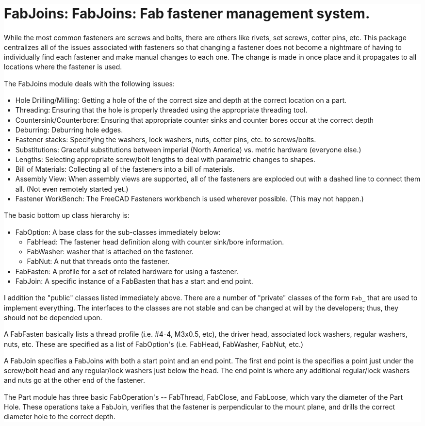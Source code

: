 # FabJoins: FabJoins: Fab fastener management system.
While the most common fasteners are screws and bolts, there are others like rivets, set screws,
cotter pins, etc.  This package centralizes all of the issues associated with fasteners
so that changing a fastener does not become a nightmare of having to individually find
each fastener and make manual changes to each one.  The change is made in once place and
it propagates to all locations where the fastener is used.

The FabJoins module deals with the following issues:
* Hole Drilling/Milling:
  Getting a hole of the of the correct size and depth at the correct location on a part.
* Threading:
  Ensuring that the hole is properly threaded using the appropriate threading tool.
* Countersink/Counterbore:
  Ensuring that appropriate counter sinks and counter bores occur at the correct depth
* Deburring:
  Deburring hole edges.
* Fastener stacks:
  Specifying the washers, lock washers, nuts, cotter pins, etc. to screws/bolts.
* Substitutions:
  Graceful substitutions between imperial (North America) vs. metric hardware (everyone else.)
* Lengths:
  Selecting appropriate screw/bolt lengths to deal with parametric changes to shapes.
* Bill of Materials:
  Collecting all of the fasteners into a bill of materials.
* Assembly View:
  When assembly views are supported, all of the fasteners are exploded out with a dashed
  line to connect them all.  (Not even remotely started yet.)
* Fastener WorkBench:
  The FreeCAD Fasteners workbench is used wherever possible.  (This may not happen.)

The basic bottom up class hierarchy is:

* FabOption: A base class for the sub-classes immediately below:
  * FabHead: The fastener head definition along with counter sink/bore information.
  * FabWasher: washer that is attached on the fastener.
  * FabNut: A nut that threads onto the fastener.
* FabFasten: A profile for a set of related hardware for using a fastener.
* FabJoin: A specific instance of a FabBasten that has a start and end point.

I addition the "public" classes listed immediately above.  There are a number of "private" classes
of the form `Fab_` that are used to implement everything.  The interfaces to the classes are
not stable and can be changed at will by the developers; thus, they should not be depended upon.

A FabFasten basically lists a thread profile (i.e. #4-4, M3x0.5, etc), the driver head,
associated lock washers, regular washers, nuts, etc.  These are specified as a list
of FabOption's (i.e. FabHead, FabWasher, FabNut, etc.)

A FabJoin specifies a FabJoins with both a start point and an end point.  The first end point is
the specifies a point just under the screw/bolt head and any regular/lock washers just below
the head.  The end point is where any additional regular/lock washers and nuts go at the other
end of the fastener.

The Part module has three basic FabOperation's -- FabThread, FabClose, and FabLoose,
which vary the diameter of the Part Hole.  These operations take a FabJoin, verifies that
the fastener is perpendicular to the mount plane, and drills the correct diameter hole to
the correct depth.
